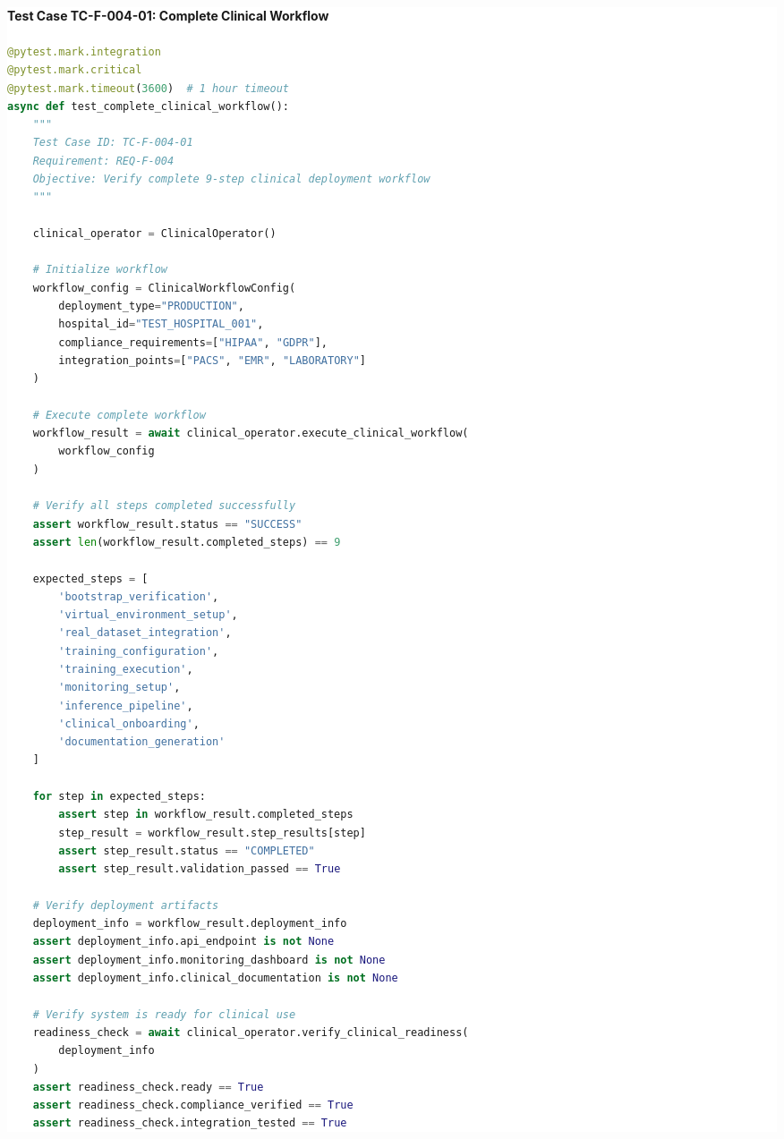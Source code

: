 #### Test Case TC-F-004-01: Complete Clinical Workflow

```python
@pytest.mark.integration
@pytest.mark.critical
@pytest.mark.timeout(3600)  # 1 hour timeout
async def test_complete_clinical_workflow():
    """
    Test Case ID: TC-F-004-01
    Requirement: REQ-F-004
    Objective: Verify complete 9-step clinical deployment workflow
    """

    clinical_operator = ClinicalOperator()

    # Initialize workflow
    workflow_config = ClinicalWorkflowConfig(
        deployment_type="PRODUCTION",
        hospital_id="TEST_HOSPITAL_001",
        compliance_requirements=["HIPAA", "GDPR"],
        integration_points=["PACS", "EMR", "LABORATORY"]
    )

    # Execute complete workflow
    workflow_result = await clinical_operator.execute_clinical_workflow(
        workflow_config
    )

    # Verify all steps completed successfully
    assert workflow_result.status == "SUCCESS"
    assert len(workflow_result.completed_steps) == 9

    expected_steps = [
        'bootstrap_verification',
        'virtual_environment_setup',
        'real_dataset_integration',
        'training_configuration',
        'training_execution',
        'monitoring_setup',
        'inference_pipeline',
        'clinical_onboarding',
        'documentation_generation'
    ]

    for step in expected_steps:
        assert step in workflow_result.completed_steps
        step_result = workflow_result.step_results[step]
        assert step_result.status == "COMPLETED"
        assert step_result.validation_passed == True

    # Verify deployment artifacts
    deployment_info = workflow_result.deployment_info
    assert deployment_info.api_endpoint is not None
    assert deployment_info.monitoring_dashboard is not None
    assert deployment_info.clinical_documentation is not None

    # Verify system is ready for clinical use
    readiness_check = await clinical_operator.verify_clinical_readiness(
        deployment_info
    )
    assert readiness_check.ready == True
    assert readiness_check.compliance_verified == True
    assert readiness_check.integration_tested == True

```